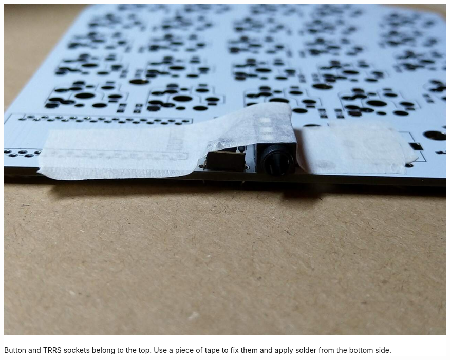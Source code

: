 ![Step 4](images/build_guide/IMG_20191106_204348.jpg )

Button and TRRS sockets belong to the top. Use a piece of tape to fix them and apply solder from the bottom side.
